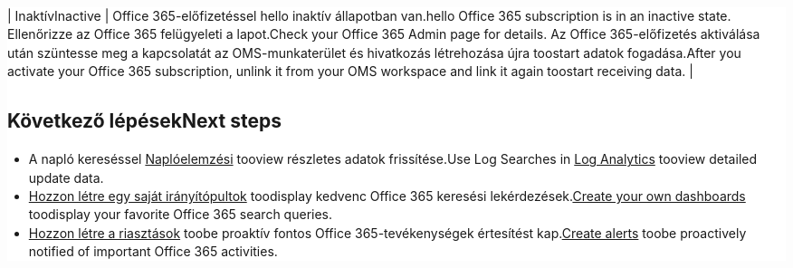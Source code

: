 | <span data-ttu-id="277df-489">Inaktív</span><span class="sxs-lookup"><span data-stu-id="277df-489">Inactive</span></span> | <span data-ttu-id="277df-490">Office 365-előfizetéssel hello inaktív állapotban van.</span><span class="sxs-lookup"><span data-stu-id="277df-490">hello Office 365 subscription is in an inactive state.</span></span> <span data-ttu-id="277df-491">Ellenőrizze az Office 365 felügyeleti a lapot.</span><span class="sxs-lookup"><span data-stu-id="277df-491">Check your Office 365 Admin page for details.</span></span> <span data-ttu-id="277df-492">Az Office 365-előfizetés aktiválása után szüntesse meg a kapcsolatát az OMS-munkaterület és hivatkozás létrehozása újra toostart adatok fogadása.</span><span class="sxs-lookup"><span data-stu-id="277df-492">After you activate your Office 365 subscription, unlink it from your OMS workspace and link it again toostart receiving data.</span></span> |



## <a name="next-steps"></a><span data-ttu-id="277df-493">Következő lépések</span><span class="sxs-lookup"><span data-stu-id="277df-493">Next steps</span></span>
* <span data-ttu-id="277df-494">A napló kereséssel [Naplóelemzési](../log-analytics/log-analytics-log-searches.md) tooview részletes adatok frissítése.</span><span class="sxs-lookup"><span data-stu-id="277df-494">Use Log Searches in [Log Analytics](../log-analytics/log-analytics-log-searches.md) tooview detailed update data.</span></span>
* <span data-ttu-id="277df-495">[Hozzon létre egy saját irányítópultok](../log-analytics/log-analytics-dashboards.md) toodisplay kedvenc Office 365 keresési lekérdezések.</span><span class="sxs-lookup"><span data-stu-id="277df-495">[Create your own dashboards](../log-analytics/log-analytics-dashboards.md) toodisplay your favorite Office 365 search queries.</span></span>
* <span data-ttu-id="277df-496">[Hozzon létre a riasztások](../log-analytics/log-analytics-alerts.md) toobe proaktív fontos Office 365-tevékenységek értesítést kap.</span><span class="sxs-lookup"><span data-stu-id="277df-496">[Create alerts](../log-analytics/log-analytics-alerts.md) toobe proactively notified of important Office 365 activities.</span></span>  
